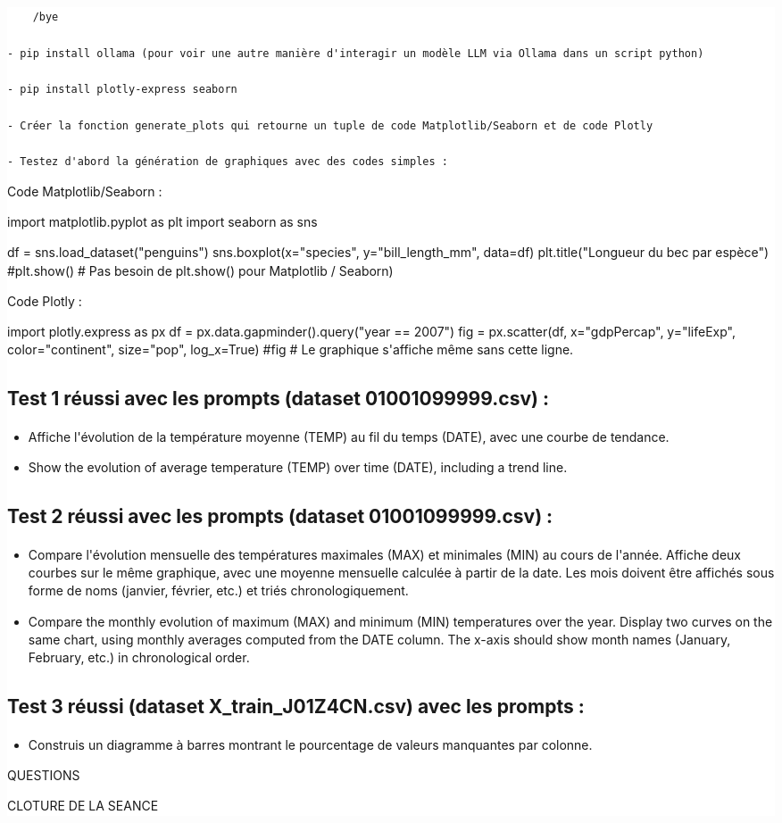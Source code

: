         /bye

    - pip install ollama (pour voir une autre manière d'interagir un modèle LLM via Ollama dans un script python)
    
    - pip install plotly-express seaborn

    - Créer la fonction generate_plots qui retourne un tuple de code Matplotlib/Seaborn et de code Plotly

    - Testez d'abord la génération de graphiques avec des codes simples :

Code Matplotlib/Seaborn :

import matplotlib.pyplot as plt
import seaborn as sns

df = sns.load_dataset("penguins")
sns.boxplot(x="species", y="bill_length_mm", data=df)
plt.title("Longueur du bec par espèce")
#plt.show() # Pas besoin de plt.show() pour Matplotlib / Seaborn)

Code Plotly :

import plotly.express as px
df = px.data.gapminder().query("year == 2007")
fig = px.scatter(df, x="gdpPercap", y="lifeExp", color="continent", size="pop", log_x=True)
#fig # Le graphique s'affiche même sans cette ligne.


## Test 1 réussi avec les prompts (dataset 01001099999.csv)  :

- Affiche l'évolution de la température moyenne (TEMP) au fil du temps (DATE), avec une courbe de tendance.

- Show the evolution of average temperature (TEMP) over time (DATE), including a trend line.

## Test 2 réussi avec les prompts (dataset 01001099999.csv) :

- Compare l'évolution mensuelle des températures maximales (MAX) et minimales (MIN) au cours de l'année. Affiche deux courbes sur le même graphique, avec une moyenne mensuelle calculée à partir de la date. Les mois doivent être affichés sous forme de noms (janvier, février, etc.) et triés chronologiquement.

- Compare the monthly evolution of maximum (MAX) and minimum (MIN) temperatures over the year. Display two curves on the same chart, using monthly averages computed from the DATE column. The x-axis should show month names (January, February, etc.) in chronological order.

## Test 3 réussi (dataset X_train_J01Z4CN.csv) avec les prompts :

- Construis un diagramme à barres montrant le pourcentage de valeurs manquantes par colonne.


QUESTIONS

CLOTURE DE LA SEANCE
